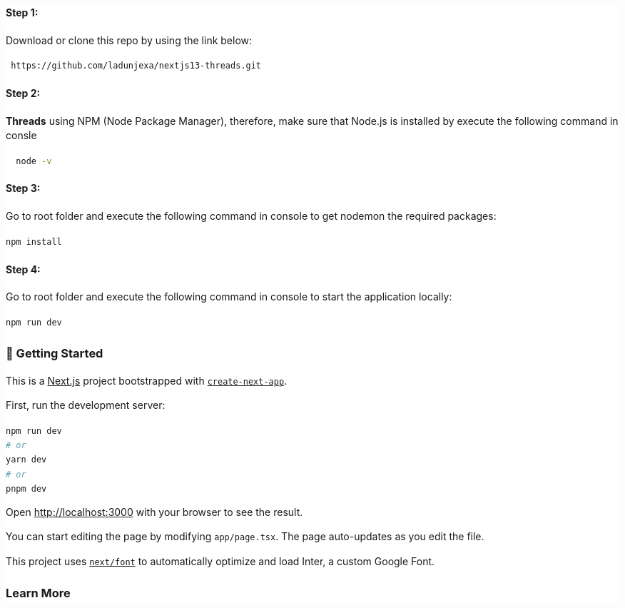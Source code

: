 #### Step 1:

Download or clone this repo by using the link below:

```bash
 https://github.com/ladunjexa/nextjs13-threads.git
```

#### Step 2:

**Threads** using NPM (Node Package Manager), therefore, make sure that Node.js is installed by execute the following command in consle

```bash
  node -v
```

#### Step 3:

Go to root folder and execute the following command in console to get nodemon the required packages:

```bash
npm install
```

#### Step 4:

Go to root folder and execute the following command in console to start the application locally:

```bash
npm run dev
```

### :beer: Getting Started

This is a [Next.js](https://nextjs.org/) project bootstrapped with [`create-next-app`](https://github.com/vercel/next.js/tree/canary/packages/create-next-app).

First, run the development server:

```bash
npm run dev
# or
yarn dev
# or
pnpm dev
```

Open [http://localhost:3000](http://localhost:3000) with your browser to see the result.

You can start editing the page by modifying `app/page.tsx`. The page auto-updates as you edit the file.

This project uses [`next/font`](https://nextjs.org/docs/basic-features/font-optimization) to automatically optimize and load Inter, a custom Google Font.

### Learn More
